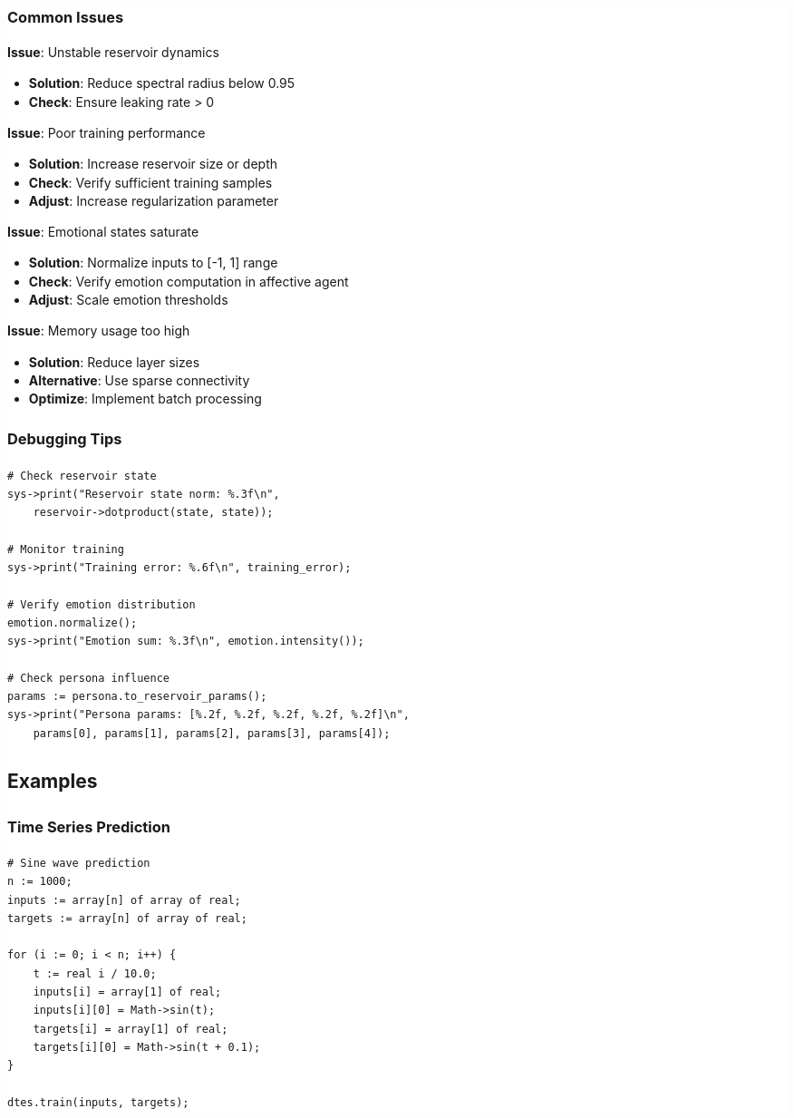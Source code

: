 ### Common Issues

**Issue**: Unstable reservoir dynamics
- **Solution**: Reduce spectral radius below 0.95
- **Check**: Ensure leaking rate > 0

**Issue**: Poor training performance
- **Solution**: Increase reservoir size or depth
- **Check**: Verify sufficient training samples
- **Adjust**: Increase regularization parameter

**Issue**: Emotional states saturate
- **Solution**: Normalize inputs to [-1, 1] range
- **Check**: Verify emotion computation in affective agent
- **Adjust**: Scale emotion thresholds

**Issue**: Memory usage too high
- **Solution**: Reduce layer sizes
- **Alternative**: Use sparse connectivity
- **Optimize**: Implement batch processing

### Debugging Tips

```limbo
# Check reservoir state
sys->print("Reservoir state norm: %.3f\n", 
    reservoir->dotproduct(state, state));

# Monitor training
sys->print("Training error: %.6f\n", training_error);

# Verify emotion distribution
emotion.normalize();
sys->print("Emotion sum: %.3f\n", emotion.intensity());

# Check persona influence
params := persona.to_reservoir_params();
sys->print("Persona params: [%.2f, %.2f, %.2f, %.2f, %.2f]\n",
    params[0], params[1], params[2], params[3], params[4]);
```

## Examples

### Time Series Prediction

```limbo
# Sine wave prediction
n := 1000;
inputs := array[n] of array of real;
targets := array[n] of array of real;

for (i := 0; i < n; i++) {
    t := real i / 10.0;
    inputs[i] = array[1] of real;
    inputs[i][0] = Math->sin(t);
    targets[i] = array[1] of real;
    targets[i][0] = Math->sin(t + 0.1);
}

dtes.train(inputs, targets);
```
